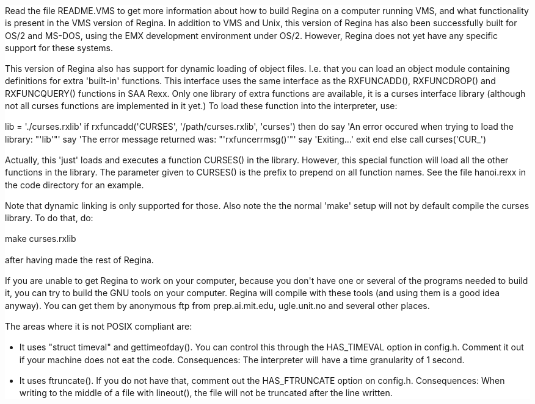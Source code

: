 Read the file README.VMS to get more information about how to build
Regina on a computer running VMS, and what functionality is present in
the VMS version of Regina. In addition to VMS and Unix, this version
of Regina has also been successfully built for OS/2 and MS-DOS, using
the EMX development environment under OS/2. However, Regina does not
yet have any specific support for these systems.

This version of Regina also has support for dynamic loading of object
files. I.e. that you can load an object module containing definitions
for extra 'built-in' functions. This interface uses the same interface
as the RXFUNCADD(), RXFUNCDROP() and RXFUNCQUERY() functions in SAA
Rexx. Only one library of extra functions are available, it is a
curses interface library (although not all curses functions are
implemented in it yet.) To load these function into the interpreter,
use:

   lib = './curses.rxlib'
   if rxfuncadd('CURSES', '/path/curses.rxlib', 'curses')  then do
      say 'An error occured when trying to load the library: "'lib'"'
      say 'The error message returned was: "'rxfuncerrmsg()'"'
      say 'Exiting...'
      exit
      end
   else
      call curses('CUR_')

Actually, this 'just' loads and executes a function CURSES() in the
library. However, this special function will load all the other
functions in the library. The parameter given to CURSES() is the
prefix to prepend on all function names. See the file hanoi.rexx in
the code directory for an example.

Note that dynamic linking is only supported for those. Also note the
the normal 'make' setup will not by default compile the curses
library. To do that, do:

   make curses.rxlib

after having made the rest of Regina.

If you are unable to get Regina to work on your computer, because you
don't have one or several of the programs needed to build it, you can
try to build the GNU tools on your computer. Regina will compile with
these tools (and using them is a good idea anyway). You can get them
by anonymous ftp from prep.ai.mit.edu, ugle.unit.no and several other
places.

The areas where it is not POSIX compliant are:

   - It uses "struct timeval" and gettimeofday().  You can control
     this through the HAS_TIMEVAL option in config.h.  Comment it out
     if your machine does not eat the code.  Consequences: The
     interpreter will have a time granularity of 1 second.

   - It uses ftruncate().  If you do not have that, comment out the
     HAS_FTRUNCATE option on config.h.  Consequences: When writing to
     the middle of a file with lineout(), the file will not be
     truncated after the line written.
